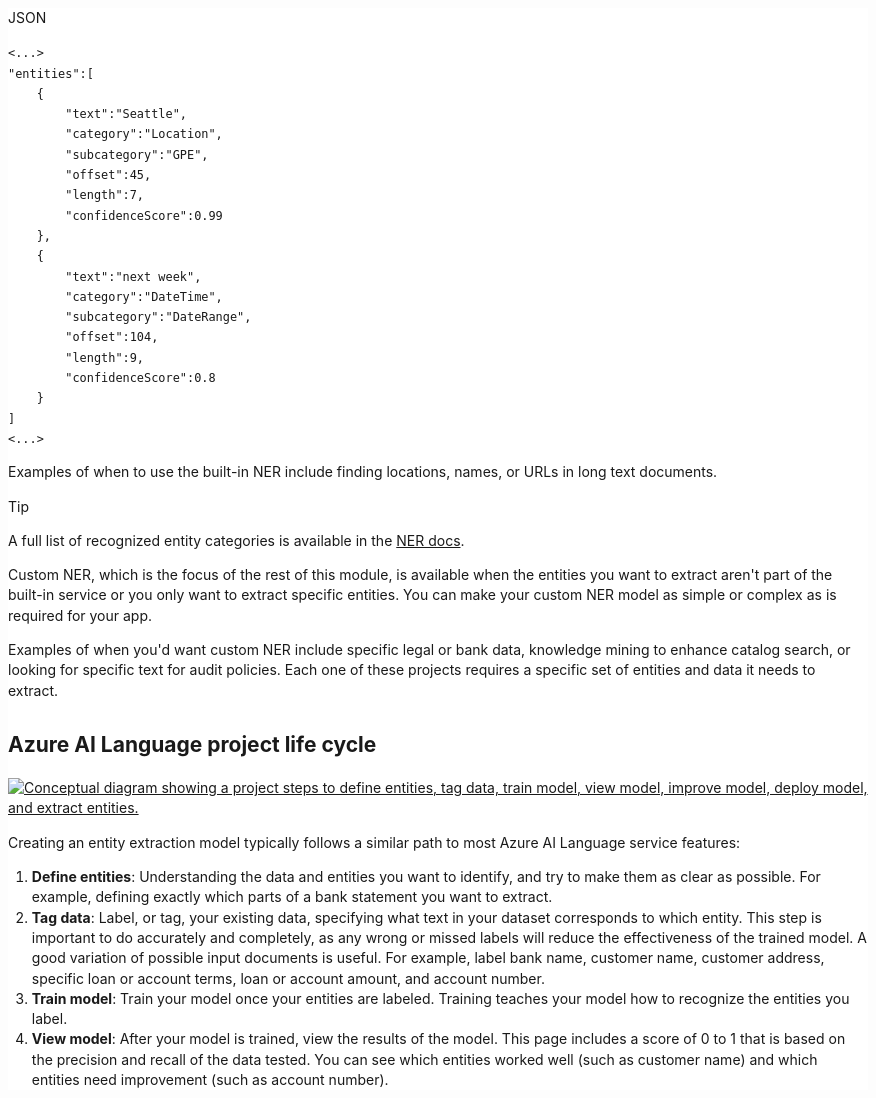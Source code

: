 JSON

```
<...>
"entities":[
    {
        "text":"Seattle",
        "category":"Location",
        "subcategory":"GPE",
        "offset":45,
        "length":7,
        "confidenceScore":0.99
    },
    {
        "text":"next week",
        "category":"DateTime",
        "subcategory":"DateRange",
        "offset":104,
        "length":9,
        "confidenceScore":0.8
    }
]
<...>
```

Examples of when to use the built-in NER include finding locations, names, or URLs in long text documents.

Tip

A full list of recognized entity categories is available in the [NER docs](https://aka.ms/ner-categories).

Custom NER, which is the focus of the rest of this module, is available when the entities you want to extract aren't part of the built-in service or you only want to extract specific entities. You can make your custom NER model as simple or complex as is required for your app.

Examples of when you'd want custom NER include specific legal or bank data, knowledge mining to enhance catalog search, or looking for specific text for audit policies. Each one of these projects requires a specific set of entities and data it needs to extract.

## Azure AI Language project life cycle

[![Conceptual diagram showing a project steps to define entities, tag data, train model, view model, improve model, deploy model, and extract entities.](https://learn.microsoft.com/en-gb/training/wwl-data-ai/custom-name-entity-recognition/media/extraction-development-lifecycle.png)](https://learn.microsoft.com/en-gb/training/wwl-data-ai/custom-name-entity-recognition/media/extraction-development-lifecycle.png#lightbox)

Creating an entity extraction model typically follows a similar path to most Azure AI Language service features:

1. **Define entities**: Understanding the data and entities you want to identify, and try to make them as clear as possible. For example, defining exactly which parts of a bank statement you want to extract.
2. **Tag data**: Label, or tag, your existing data, specifying what text in your dataset corresponds to which entity. This step is important to do accurately and completely, as any wrong or missed labels will reduce the effectiveness of the trained model. A good variation of possible input documents is useful. For example, label bank name, customer name, customer address, specific loan or account terms, loan or account amount, and account number.
3. **Train model**: Train your model once your entities are labeled. Training teaches your model how to recognize the entities you label.
4. **View model**: After your model is trained, view the results of the model. This page includes a score of 0 to 1 that is based on the precision and recall of the data tested. You can see which entities worked well (such as customer name) and which entities need improvement (such as account number).